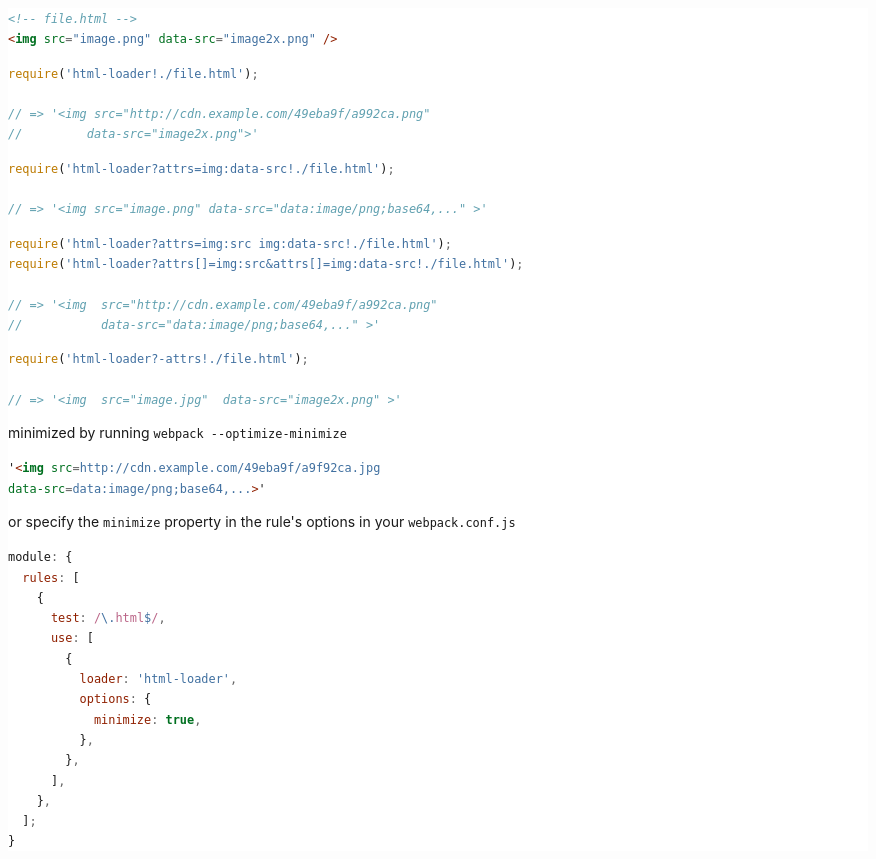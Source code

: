 ```html
<!-- file.html -->
<img src="image.png" data-src="image2x.png" />
```

```js
require('html-loader!./file.html');

// => '<img src="http://cdn.example.com/49eba9f/a992ca.png"
//         data-src="image2x.png">'
```

```js
require('html-loader?attrs=img:data-src!./file.html');

// => '<img src="image.png" data-src="data:image/png;base64,..." >'
```

```js
require('html-loader?attrs=img:src img:data-src!./file.html');
require('html-loader?attrs[]=img:src&attrs[]=img:data-src!./file.html');

// => '<img  src="http://cdn.example.com/49eba9f/a992ca.png"
//           data-src="data:image/png;base64,..." >'
```

```js
require('html-loader?-attrs!./file.html');

// => '<img  src="image.jpg"  data-src="image2x.png" >'
```

minimized by running `webpack --optimize-minimize`

```html
'<img src=http://cdn.example.com/49eba9f/a9f92ca.jpg
data-src=data:image/png;base64,...>'
```

or specify the `minimize` property in the rule's options in your `webpack.conf.js`

```js
module: {
  rules: [
    {
      test: /\.html$/,
      use: [
        {
          loader: 'html-loader',
          options: {
            minimize: true,
          },
        },
      ],
    },
  ];
}
```
